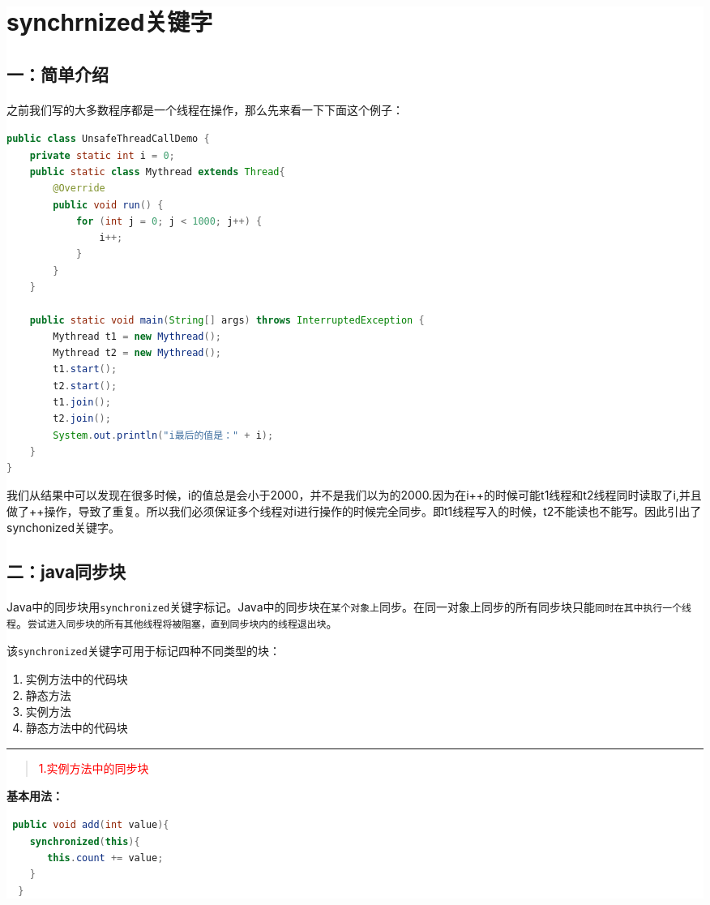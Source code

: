 # synchrnized关键字

## 一：简单介绍

之前我们写的大多数程序都是一个线程在操作，那么先来看一下下面这个例子：

```java
public class UnsafeThreadCallDemo {
    private static int i = 0;
    public static class Mythread extends Thread{
        @Override
        public void run() {
            for (int j = 0; j < 1000; j++) {
                i++;
            }
        }
    }

    public static void main(String[] args) throws InterruptedException {
        Mythread t1 = new Mythread();
        Mythread t2 = new Mythread();
        t1.start();
        t2.start();
        t1.join();
        t2.join();
        System.out.println("i最后的值是：" + i);
    }
}
```

我们从结果中可以发现在很多时候，i的值总是会小于2000，并不是我们以为的2000.因为在i++的时候可能t1线程和t2线程同时读取了i,并且做了++操作，导致了重复。所以我们必须保证多个线程对i进行操作的时候完全同步。即t1线程写入的时候，t2不能读也不能写。因此引出了synchonized关键字。

## 二：java同步块

Java中的同步块用`synchronized`关键字标记。Java中的同步块在`某个对象上`同步。在同一对象上同步的所有同步块只能`同时在其中执行一个线程`。`尝试进入同步块的所有其他线程将被阻塞，直到同步块内的线程退出块`。

该`synchronized`关键字可用于标记四种不同类型的块：

1. 实例方法中的代码块
2. 静态方法
3. 实例方法
4. 静态方法中的代码块

---

> <font color="red">1.实例方法中的同步块</font>

**基本用法：**

```java
 public void add(int value){
    synchronized(this){
       this.count += value;   
    }
  }
```
